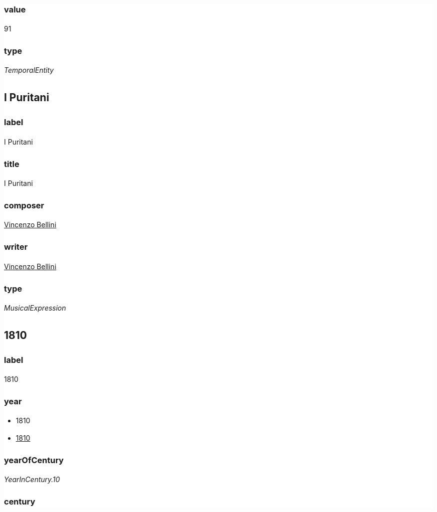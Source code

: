 ### value


91

### type


*TemporalEntity*

## I Puritani

### label


I Puritani

### title


I Puritani

### composer


[Vincenzo Bellini](#Vincenzo-Bellini)

### writer


[Vincenzo Bellini](#Vincenzo-Bellini)

### type


*MusicalExpression*

## 1810

### label


1810

### year

 - 1810

 - [1810](#1810)

### yearOfCentury


*YearInCentury.10*

### century
